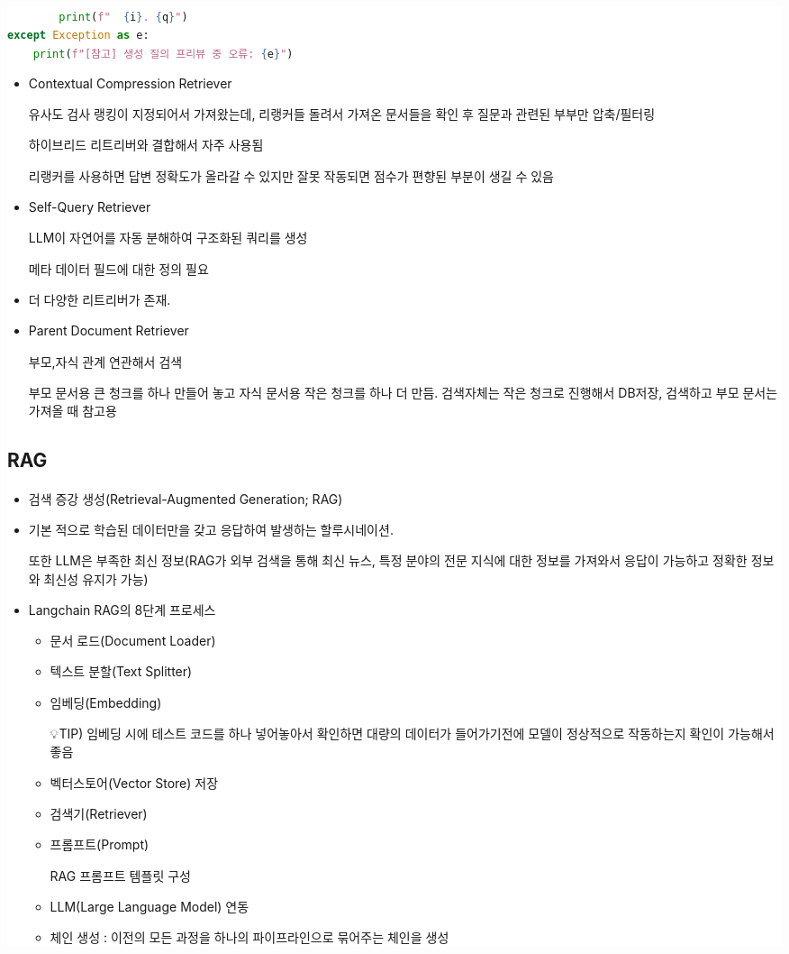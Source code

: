   ```python
          print(f"  {i}. {q}")
  except Exception as e:
      print(f"[참고] 생성 질의 프리뷰 중 오류: {e}")
  ```

- Contextual Compression Retriever

  유사도 검사 랭킹이 지정되어서 가져왔는데, 리랭커들 돌려서 가져온 문서들을 확인 후 질문과 관련된 부부만 압축/필터링

  하이브리드 리트리버와 결합해서 자주 사용됨

  리랭커를 사용하면 답변 정확도가 올라갈 수 있지만 잘못 작동되면 점수가 편향된 부분이 생길 수 있음

- Self-Query Retriever

  LLM이 자연어를 자동 분해하여 구조화된 쿼리를 생성

  메타 데이터 필드에 대한 정의 필요

- 더 다양한 리트리버가 존재.

- Parent Document Retriever

  부모,자식 관계 연관해서 검색

  부모 문서용 큰 청크를 하나 만들어 놓고 자식 문서용 작은 청크를 하나 더 만듬. 검색자체는 작은 청크로 진행해서 DB저장, 검색하고 부모 문서는 가져올 때 참고용

## RAG

- 검색 증강 생성(Retrieval-Augmented Generation; RAG)

- 기본 적으로 학습된 데이터만을 갖고 응답하여 발생하는 할루시네이션.

  또한 LLM은 부족한 최신 정보(RAG가 외부 검색을 통해 최신 뉴스, 특정 분야의 전문 지식에 대한 정보를 가져와서 응답이 가능하고 정확한 정보와 최신성 유지가 가능)

- Langchain RAG의 8단계 프로세스

  - 문서 로드(Document Loader)

  - 텍스트 분할(Text Splitter)

  - 임베딩(Embedding)

    :bulb:TIP) 임베딩 시에 테스트 코드를 하나 넣어놓아서 확인하면 대량의 데이터가 들어가기전에 모델이 정상적으로 작동하는지 확인이 가능해서 좋음

  - 벡터스토어(Vector Store) 저장

  - 검색기(Retriever)

  - 프롬프트(Prompt)

    RAG 프롬프트 템플릿 구성

  - LLM(Large Language Model) 연동

  - 체인 생성 : 이전의 모든 과정을 하나의 파이프라인으로 묶어주는 체인을 생성